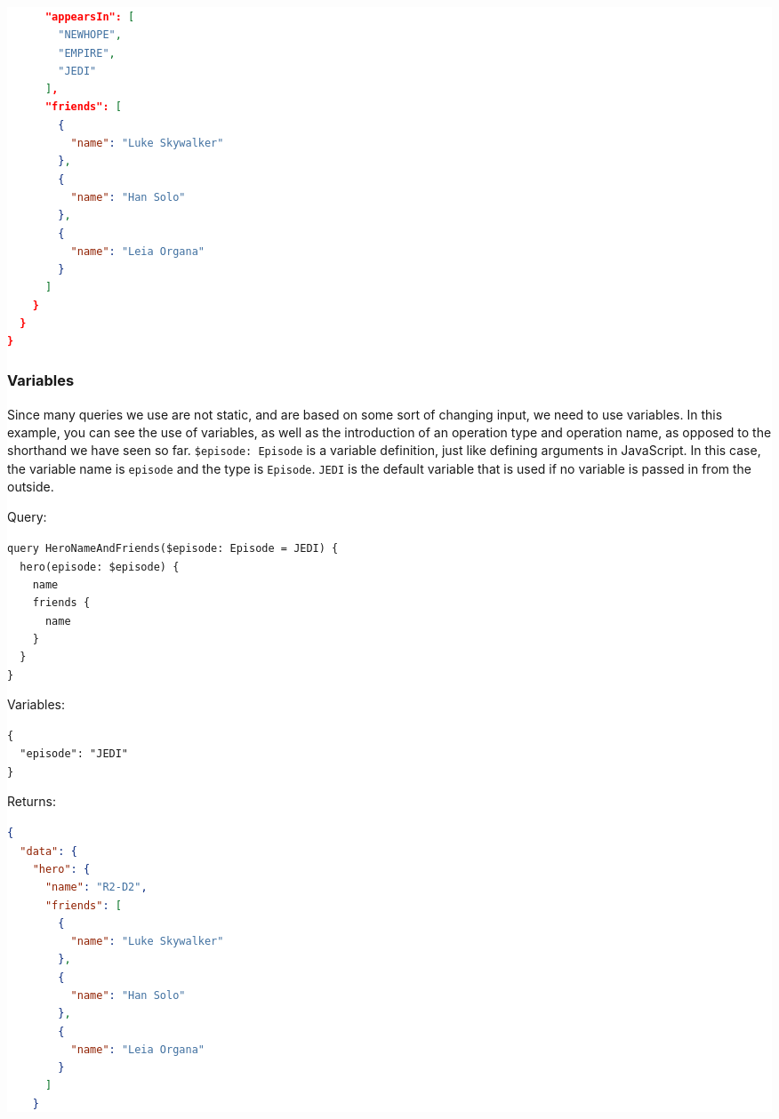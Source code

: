 ```json
      "appearsIn": [
        "NEWHOPE",
        "EMPIRE",
        "JEDI"
      ],
      "friends": [
        {
          "name": "Luke Skywalker"
        },
        {
          "name": "Han Solo"
        },
        {
          "name": "Leia Organa"
        }
      ]
    }
  }
}
```

### Variables
Since many queries we use are not static, and are based on some sort of changing input, we need to use variables. In this example, you can see the use of variables, as well as the introduction of an operation type and operation name, as opposed to the shorthand we have seen so far. ```$episode: Episode``` is a variable definition, just like defining arguments in JavaScript. In this case, the variable name is ```episode``` and the type is ```Episode```. ```JEDI``` is the default variable that is used if no variable is passed in from the outside.

Query:
```
query HeroNameAndFriends($episode: Episode = JEDI) {
  hero(episode: $episode) {
    name
    friends {
      name
    }
  }
}
```
Variables:
```
{
  "episode": "JEDI"
}
```
Returns:
```json
{
  "data": {
    "hero": {
      "name": "R2-D2",
      "friends": [
        {
          "name": "Luke Skywalker"
        },
        {
          "name": "Han Solo"
        },
        {
          "name": "Leia Organa"
        }
      ]
    }
```